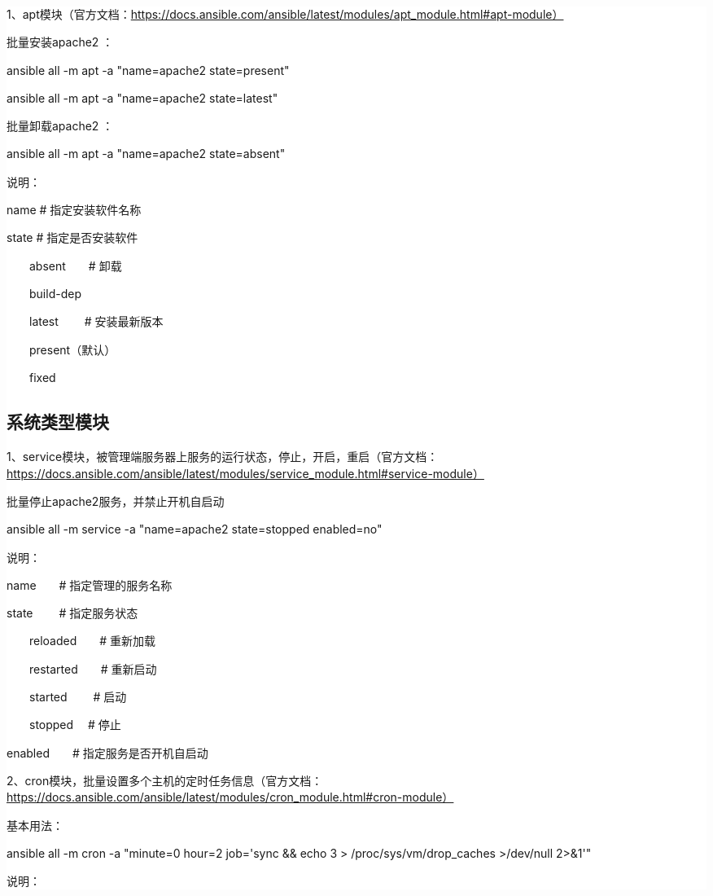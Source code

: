 1、apt模块（官方文档：https://docs.ansible.com/ansible/latest/modules/apt_module.html#apt-module）

批量安装apache2 ：

ansible all -m apt -a "name=apache2 state=present"

ansible all -m apt -a "name=apache2 state=latest"

批量卸载apache2 ：

ansible all -m apt -a "name=apache2 state=absent"

说明：

name # 指定安装软件名称

state  # 指定是否安装软件

　　absent　　# 卸载

　　build-dep

　　latest　　 # 安装最新版本

　　present（默认）

　　fixed

## 系统类型模块

1、service模块，被管理端服务器上服务的运行状态，停止，开启，重启（官方文档：https://docs.ansible.com/ansible/latest/modules/service_module.html#service-module）

批量停止apache2服务，并禁止开机自启动

ansible all -m service -a "name=apache2 state=stopped enabled=no"

说明：

name　　# 指定管理的服务名称

state　　 # 指定服务状态

　　reloaded　　# 重新加载

　　restarted　　# 重新启动

　　started　　  # 启动

　　stopped　   # 停止

enabled　　# 指定服务是否开机自启动

2、cron模块，批量设置多个主机的定时任务信息（官方文档：https://docs.ansible.com/ansible/latest/modules/cron_module.html#cron-module）

基本用法：

ansible all -m cron -a "minute=0 hour=2 job='sync && echo 3 > /proc/sys/vm/drop_caches >/dev/null 2>&1'"

说明：
